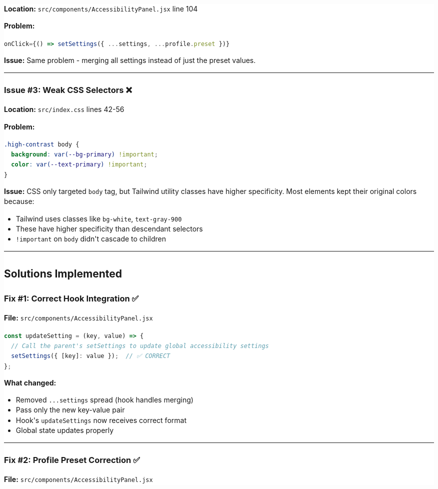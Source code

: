 **Location:** `src/components/AccessibilityPanel.jsx` line 104

**Problem:**
```jsx
onClick={() => setSettings({ ...settings, ...profile.preset })}
```

**Issue:** Same problem - merging all settings instead of just the preset values.

---

### Issue #3: Weak CSS Selectors ❌

**Location:** `src/index.css` lines 42-56

**Problem:**
```css
.high-contrast body {
  background: var(--bg-primary) !important;
  color: var(--text-primary) !important;
}
```

**Issue:** CSS only targeted `body` tag, but Tailwind utility classes have higher specificity. Most elements kept their original colors because:
- Tailwind uses classes like `bg-white`, `text-gray-900`
- These have higher specificity than descendant selectors
- `!important` on `body` didn't cascade to children

---

## Solutions Implemented

### Fix #1: Correct Hook Integration ✅

**File:** `src/components/AccessibilityPanel.jsx`

```jsx
const updateSetting = (key, value) => {
  // Call the parent's setSettings to update global accessibility settings
  setSettings({ [key]: value });  // ✅ CORRECT
};
```

**What changed:**
- Removed `...settings` spread (hook handles merging)
- Pass only the new key-value pair
- Hook's `updateSettings` now receives correct format
- Global state updates properly

---

### Fix #2: Profile Preset Correction ✅

**File:** `src/components/AccessibilityPanel.jsx`
